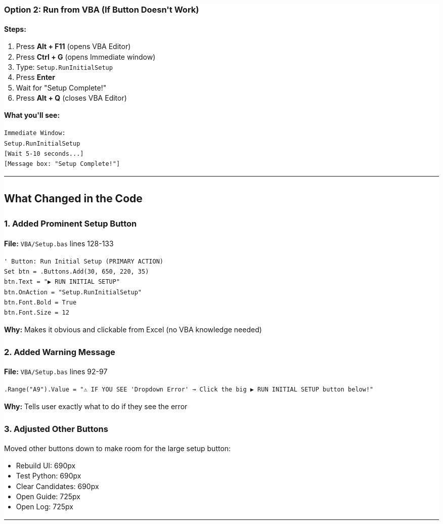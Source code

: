 ### Option 2: Run from VBA (If Button Doesn't Work)

**Steps:**
1. Press **Alt + F11** (opens VBA Editor)
2. Press **Ctrl + G** (opens Immediate window)
3. Type: `Setup.RunInitialSetup`
4. Press **Enter**
5. Wait for "Setup Complete!"
6. Press **Alt + Q** (closes VBA Editor)

**What you'll see:**
```
Immediate Window:
Setup.RunInitialSetup
[Wait 5-10 seconds...]
[Message box: "Setup Complete!"]
```

---

## What Changed in the Code

### 1. Added Prominent Setup Button

**File:** `VBA/Setup.bas` lines 128-133

```vba
' Button: Run Initial Setup (PRIMARY ACTION)
Set btn = .Buttons.Add(30, 650, 220, 35)
btn.Text = "▶ RUN INITIAL SETUP"
btn.OnAction = "Setup.RunInitialSetup"
btn.Font.Bold = True
btn.Font.Size = 12
```

**Why:** Makes it obvious and clickable from Excel (no VBA knowledge needed)

### 2. Added Warning Message

**File:** `VBA/Setup.bas` lines 92-97

```vba
.Range("A9").Value = "⚠ IF YOU SEE 'Dropdown Error' → Click the big ▶ RUN INITIAL SETUP button below!"
```

**Why:** Tells user exactly what to do if they see the error

### 3. Adjusted Other Buttons

Moved other buttons down to make room for the large setup button:
- Rebuild UI: 690px
- Test Python: 690px
- Clear Candidates: 690px
- Open Guide: 725px
- Open Log: 725px

---